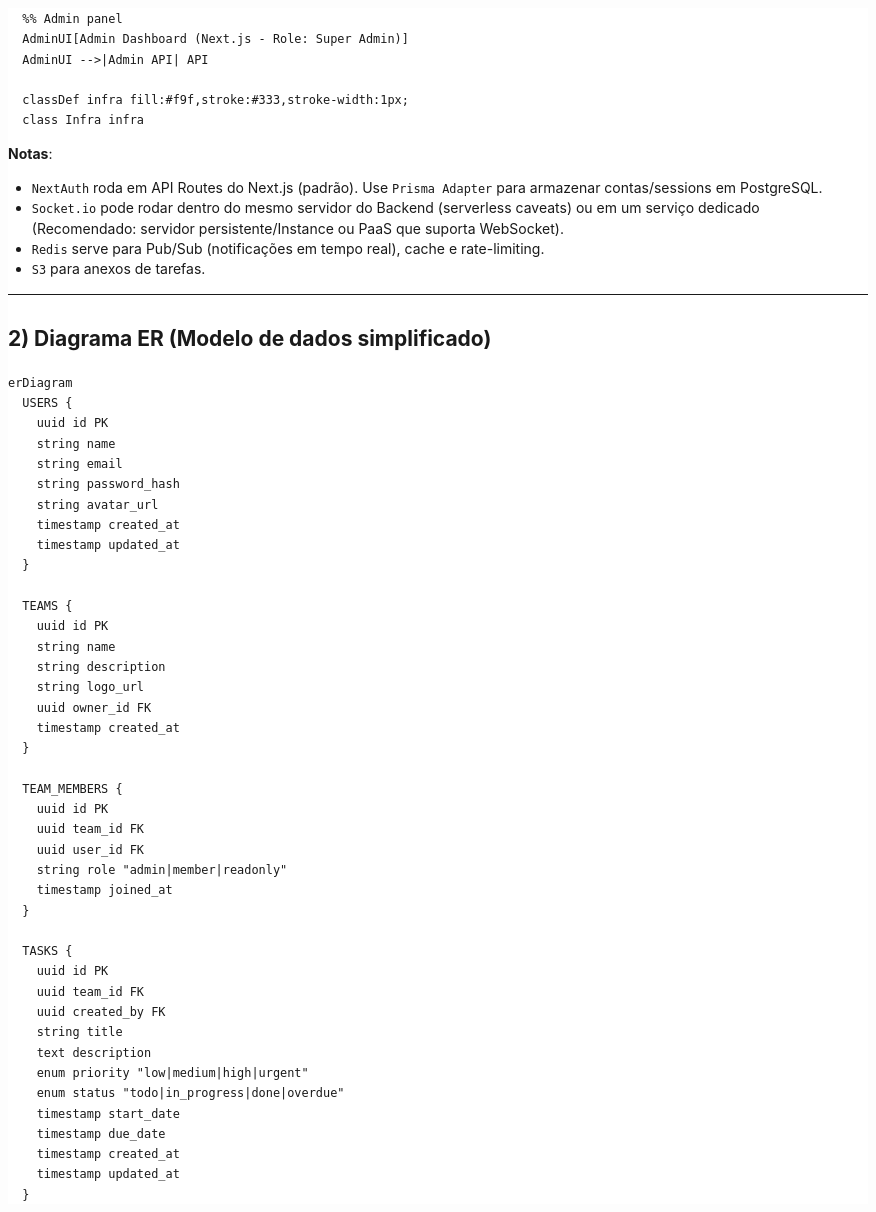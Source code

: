 ```mermaid
  %% Admin panel
  AdminUI[Admin Dashboard (Next.js - Role: Super Admin)]
  AdminUI -->|Admin API| API

  classDef infra fill:#f9f,stroke:#333,stroke-width:1px;
  class Infra infra
```

**Notas**:

* `NextAuth` roda em API Routes do Next.js (padrão). Use `Prisma Adapter` para armazenar contas/sessions em PostgreSQL.
* `Socket.io` pode rodar dentro do mesmo servidor do Backend (serverless caveats) ou em um serviço dedicado (Recomendado: servidor persistente/Instance ou PaaS que suporta WebSocket).
* `Redis` serve para Pub/Sub (notificações em tempo real), cache e rate-limiting.
* `S3` para anexos de tarefas.

---

## 2) Diagrama ER (Modelo de dados simplificado)

```mermaid
erDiagram
  USERS {
    uuid id PK
    string name
    string email
    string password_hash
    string avatar_url
    timestamp created_at
    timestamp updated_at
  }

  TEAMS {
    uuid id PK
    string name
    string description
    string logo_url
    uuid owner_id FK
    timestamp created_at
  }

  TEAM_MEMBERS {
    uuid id PK
    uuid team_id FK
    uuid user_id FK
    string role "admin|member|readonly"
    timestamp joined_at
  }

  TASKS {
    uuid id PK
    uuid team_id FK
    uuid created_by FK
    string title
    text description
    enum priority "low|medium|high|urgent"
    enum status "todo|in_progress|done|overdue"
    timestamp start_date
    timestamp due_date
    timestamp created_at
    timestamp updated_at
  }

```